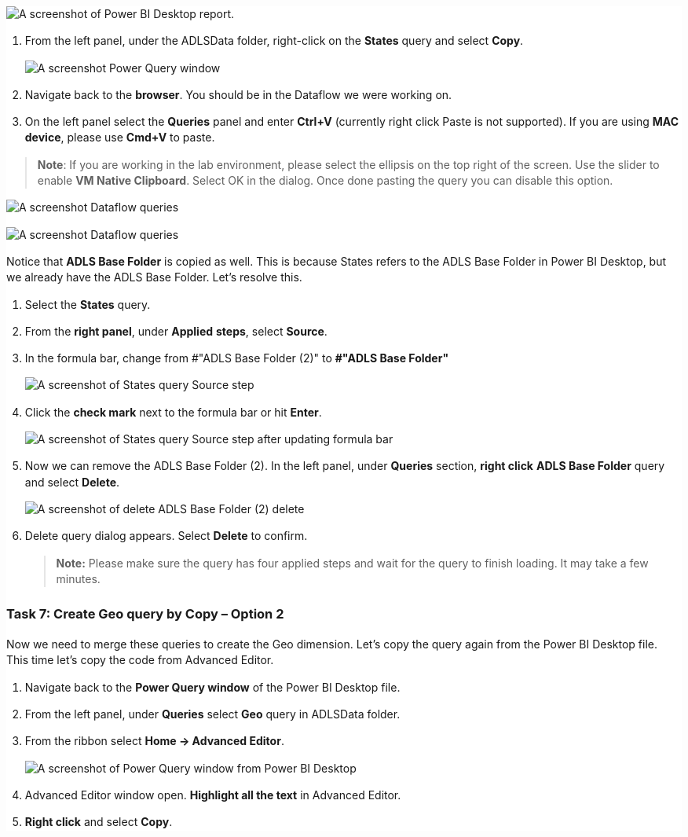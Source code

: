    ![A screenshot of Power BI Desktop report.](../media/Aspose.Words.cb0f9c33-ba43-4fa0-836b-a8ad8cd51945.023.png)

1. From the left panel, under the ADLSData folder, right-click on the **States** query and select **Copy**.

   ![A screenshot Power Query window](../media/Aspose.Words.cb0f9c33-ba43-4fa0-836b-a8ad8cd51945.024.png)

1. Navigate back to the **browser**. You should be in the Dataflow we were working on.
1. On the left panel select the **Queries** panel and enter **Ctrl+V** (currently right click Paste is not supported). If you are using **MAC device**, please use **Cmd+V** to paste.

  >**Note**: If you are working in the lab environment, please select the ellipsis on the top right of the screen. Use the slider to enable **VM Native Clipboard**. Select OK in the dialog. Once done pasting the query you can disable this option.
   
   ![A screenshot Dataflow queries](../media/Aspose.Words.cb0f9c33-ba43-4fa0-836b-a8ad8cd51945.025.png) 

   ![A screenshot Dataflow queries](../media/Aspose.Words.cb0f9c33-ba43-4fa0-836b-a8ad8cd51945.025.png) 

   Notice that **ADLS Base Folder** is copied as well. This is because States refers to the ADLS Base Folder in Power BI Desktop, but we already have the ADLS Base Folder. Let’s resolve this.

1. Select the **States** query.
1. From the **right panel**, under **Applied** **steps**, select **Source**.
1. In the formula bar, change from #"ADLS Base Folder (2)" to **#"ADLS Base Folder"**

   ![A screenshot of States query Source step](../media/Aspose.Words.cb0f9c33-ba43-4fa0-836b-a8ad8cd51945.026.png) 

1. Click the **check mark** next to the formula bar or hit **Enter**.

   ![A screenshot of States query Source step after updating formula bar](../media/Aspose.Words.cb0f9c33-ba43-4fa0-836b-a8ad8cd51945.027.png)

1. Now we can remove the ADLS Base Folder (2). In the left panel, under **Queries** section, **right click** **ADLS Base Folder** query and select **Delete**.

   ![A screenshot of delete ADLS Base Folder (2) delete](../media/Aspose.Words.cb0f9c33-ba43-4fa0-836b-a8ad8cd51945.028.png)

1. Delete query dialog appears. Select **Delete** to confirm.

   >**Note:** Please make sure the query has four applied steps and wait for the query to finish loading. It may take a few minutes.

### Task 7: Create Geo query by Copy – Option 2

Now we need to merge these queries to create the Geo dimension. Let’s copy the query again from the Power BI Desktop file. This time let’s copy the code from Advanced Editor.

1. Navigate back to the **Power Query window** of the Power BI Desktop file.
1. From the left panel, under **Queries** select **Geo** query in ADLSData folder.
1. From the ribbon select **Home -> Advanced Editor**.

   ![A screenshot of Power Query window from Power BI Desktop](../media/Aspose.Words.cb0f9c33-ba43-4fa0-836b-a8ad8cd51945.029.png)

1. Advanced Editor window open. **Highlight all the text** in Advanced Editor.
1. **Right click** and select **Copy**.
